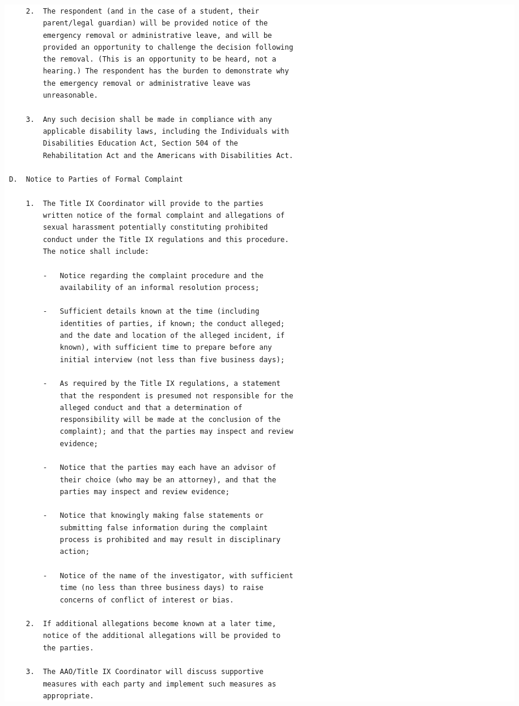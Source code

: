          2.  The respondent (and in the case of a student, their
             parent/legal guardian) will be provided notice of the
             emergency removal or administrative leave, and will be
             provided an opportunity to challenge the decision following
             the removal. (This is an opportunity to be heard, not a
             hearing.) The respondent has the burden to demonstrate why
             the emergency removal or administrative leave was
             unreasonable.

         3.  Any such decision shall be made in compliance with any
             applicable disability laws, including the Individuals with
             Disabilities Education Act, Section 504 of the
             Rehabilitation Act and the Americans with Disabilities Act.

     D.  Notice to Parties of Formal Complaint

         1.  The Title IX Coordinator will provide to the parties
             written notice of the formal complaint and allegations of
             sexual harassment potentially constituting prohibited
             conduct under the Title IX regulations and this procedure.
             The notice shall include:

             -   Notice regarding the complaint procedure and the
                 availability of an informal resolution process;

             -   Sufficient details known at the time (including
                 identities of parties, if known; the conduct alleged;
                 and the date and location of the alleged incident, if
                 known), with sufficient time to prepare before any
                 initial interview (not less than five business days);

             -   As required by the Title IX regulations, a statement
                 that the respondent is presumed not responsible for the
                 alleged conduct and that a determination of
                 responsibility will be made at the conclusion of the
                 complaint); and that the parties may inspect and review
                 evidence;

             -   Notice that the parties may each have an advisor of
                 their choice (who may be an attorney), and that the
                 parties may inspect and review evidence;

             -   Notice that knowingly making false statements or
                 submitting false information during the complaint
                 process is prohibited and may result in disciplinary
                 action;

             -   Notice of the name of the investigator, with sufficient
                 time (no less than three business days) to raise
                 concerns of conflict of interest or bias.

         2.  If additional allegations become known at a later time,
             notice of the additional allegations will be provided to
             the parties.

         3.  The AAO/Title IX Coordinator will discuss supportive
             measures with each party and implement such measures as
             appropriate.

